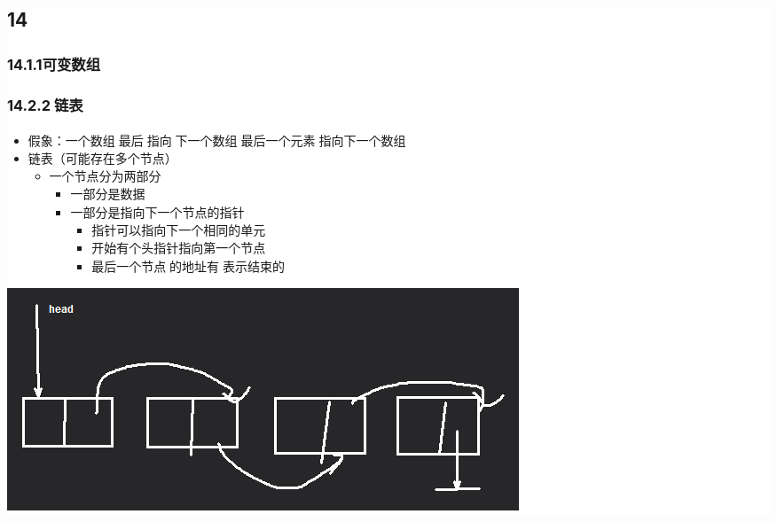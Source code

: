 


## 14 

### 14.1.1可变数组

### 14.2.2 链表

- 假象：一个数组 最后 指向 下一个数组 最后一个元素 指向下一个数组
- 链表（可能存在多个节点）
  - 一个节点分为两部分
    - 一部分是数据
    - 一部分是指向下一个节点的指针
      - 指针可以指向下一个相同的单元
      - 开始有个头指针指向第一个节点
      - 最后一个节点 的地址有 表示结束的





![1679490680571](attac\链表示意图.png)





























